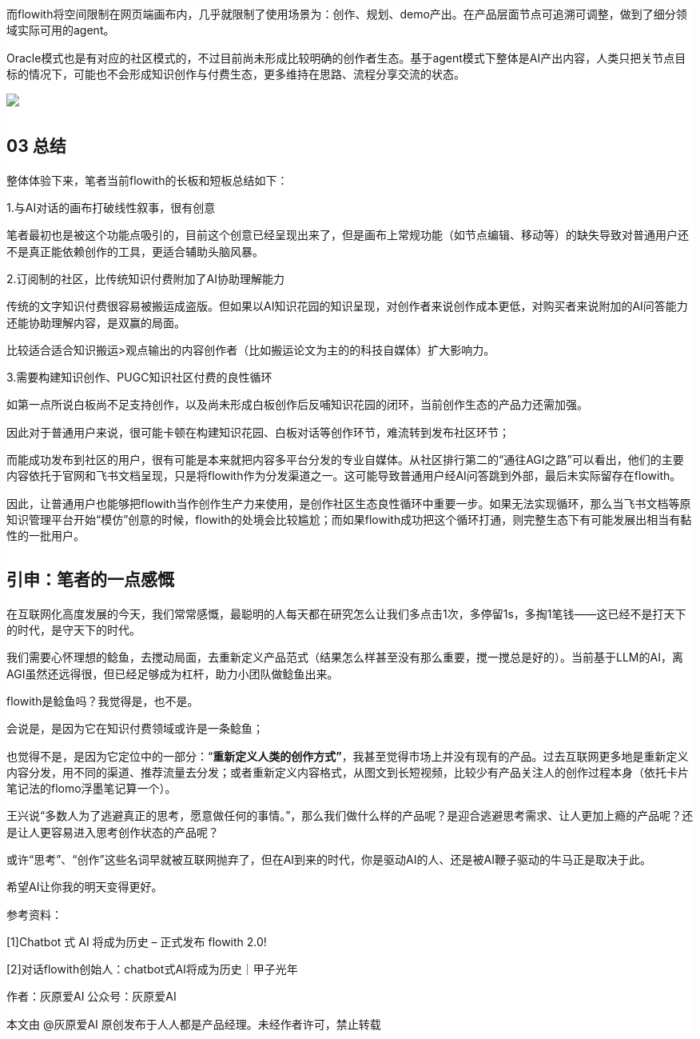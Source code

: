 而flowith将空间限制在网页端画布内，几乎就限制了使用场景为：创作、规划、demo产出。在产品层面节点可追溯可调整，做到了细分领域实际可用的agent。

Oracle模式也是有对应的社区模式的，不过目前尚未形成比较明确的创作者生态。基于agent模式下整体是AI产出内容，人类只把关节点目标的情况下，可能也不会形成知识创作与付费生态，更多维持在思路、流程分享交流的状态。

![](https://image.woshipm.com/wp-files/2025/04/xUuX686Im3t7XACpRtXc.png)

## 03 总结

整体体验下来，笔者当前flowith的长板和短板总结如下：

1.与AI对话的画布打破线性叙事，很有创意

笔者最初也是被这个功能点吸引的，目前这个创意已经呈现出来了，但是画布上常规功能（如节点编辑、移动等）的缺失导致对普通用户还不是真正能依赖创作的工具，更适合辅助头脑风暴。

2.订阅制的社区，比传统知识付费附加了AI协助理解能力

传统的文字知识付费很容易被搬运成盗版。但如果以AI知识花园的知识呈现，对创作者来说创作成本更低，对购买者来说附加的AI问答能力还能协助理解内容，是双赢的局面。

比较适合适合知识搬运>观点输出的内容创作者（比如搬运论文为主的的科技自媒体）扩大影响力。

3.需要构建知识创作、PUGC知识社区付费的良性循环

如第一点所说白板尚不足支持创作，以及尚未形成白板创作后反哺知识花园的闭环，当前创作生态的产品力还需加强。

因此对于普通用户来说，很可能卡顿在构建知识花园、白板对话等创作环节，难流转到发布社区环节；

而能成功发布到社区的用户，很有可能是本来就把内容多平台分发的专业自媒体。从社区排行第二的“通往AGI之路”可以看出，他们的主要内容依托于官网和飞书文档呈现，只是将flowith作为分发渠道之一。这可能导致普通用户经AI问答跳到外部，最后未实际留存在flowith。

因此，让普通用户也能够把flowith当作创作生产力来使用，是创作社区生态良性循环中重要一步。如果无法实现循环，那么当飞书文档等原知识管理平台开始“模仿”创意的时候，flowith的处境会比较尴尬；而如果flowith成功把这个循环打通，则完整生态下有可能发展出相当有黏性的一批用户。

## 引申：笔者的一点感慨

在互联网化高度发展的今天，我们常常感慨，最聪明的人每天都在研究怎么让我们多点击1次，多停留1s，多掏1笔钱——这已经不是打天下的时代，是守天下的时代。

我们需要心怀理想的鲶鱼，去搅动局面，去重新定义产品范式（结果怎么样甚至没有那么重要，搅一搅总是好的）。当前基于LLM的AI，离AGI虽然还远得很，但已经足够成为杠杆，助力小团队做鲶鱼出来。

flowith是鲶鱼吗？我觉得是，也不是。

会说是，是因为它在知识付费领域或许是一条鲶鱼；

也觉得不是，是因为它定位中的一部分：“**重新定义人类的创作方式”**，我甚至觉得市场上并没有现有的产品。过去互联网更多地是重新定义内容分发，用不同的渠道、推荐流量去分发；或者重新定义内容格式，从图文到长短视频，比较少有产品关注人的创作过程本身（依托卡片笔记法的flomo浮墨笔记算一个）。

王兴说“多数人为了逃避真正的思考，愿意做任何的事情。”，那么我们做什么样的产品呢？是迎合逃避思考需求、让人更加上瘾的产品呢？还是让人更容易进入思考创作状态的产品呢？

或许“思考”、“创作”这些名词早就被互联网抛弃了，但在AI到来的时代，你是驱动AI的人、还是被AI鞭子驱动的牛马正是取决于此。

希望AI让你我的明天变得更好。

参考资料：

\[1\]Chatbot 式 AI 将成为历史 – 正式发布 flowith 2.0!

\[2\]对话flowith创始人：chatbot式AI将成为历史｜甲子光年

作者：灰原爱AI 公众号：灰原爱AI

本文由 @灰原爱AI 原创发布于人人都是产品经理。未经作者许可，禁止转载
